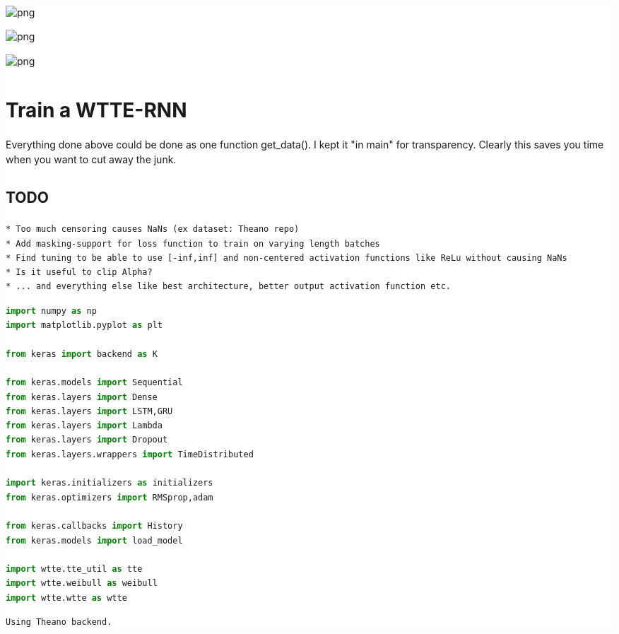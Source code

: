 


![png](output_8_13.png)



![png](output_8_14.png)



![png](output_8_15.png)


# Train a WTTE-RNN
Everything done above could be done as one function get_data(). I kept it "in main" for transparency. Clearly this saves you time when you want to cut away the junk.
## TODO
    * Too much censoring causes NaNs (ex dataset: Theano repo)
    * Add masking-support for loss function to train on varying length batches
    * Find tuning to be able to use [-inf,inf] and non-centered activation functions like ReLu without causing NaNs
    * Is it useful to clip Alpha?
    * ... and everything else like best architecture, better output activation function etc.


```python
import numpy as np
import matplotlib.pyplot as plt

from keras import backend as K

from keras.models import Sequential
from keras.layers import Dense
from keras.layers import LSTM,GRU
from keras.layers import Lambda
from keras.layers import Dropout
from keras.layers.wrappers import TimeDistributed

import keras.initializers as initializers
from keras.optimizers import RMSprop,adam

from keras.callbacks import History 
from keras.models import load_model

import wtte.tte_util as tte
import wtte.weibull as weibull
import wtte.wtte as wtte

```

    Using Theano backend.

